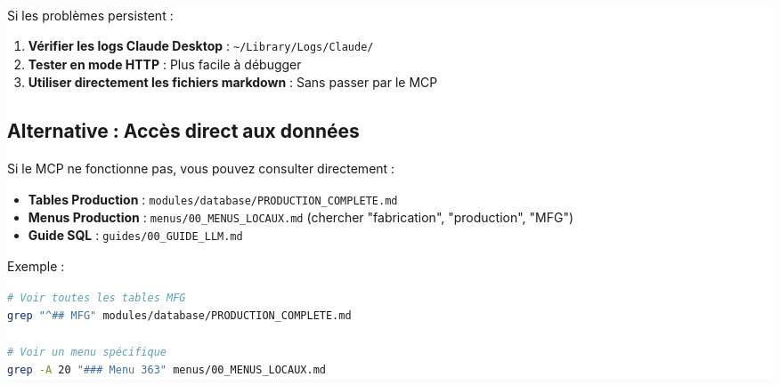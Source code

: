 Si les problèmes persistent :

1. **Vérifier les logs Claude Desktop** : `~/Library/Logs/Claude/`
2. **Tester en mode HTTP** : Plus facile à débugger
3. **Utiliser directement les fichiers markdown** : Sans passer par le MCP

## Alternative : Accès direct aux données

Si le MCP ne fonctionne pas, vous pouvez consulter directement :

- **Tables Production** : `modules/database/PRODUCTION_COMPLETE.md`
- **Menus Production** : `menus/00_MENUS_LOCAUX.md` (chercher "fabrication", "production", "MFG")
- **Guide SQL** : `guides/00_GUIDE_LLM.md`

Exemple :

```bash
# Voir toutes les tables MFG
grep "^## MFG" modules/database/PRODUCTION_COMPLETE.md

# Voir un menu spécifique
grep -A 20 "### Menu 363" menus/00_MENUS_LOCAUX.md
```
